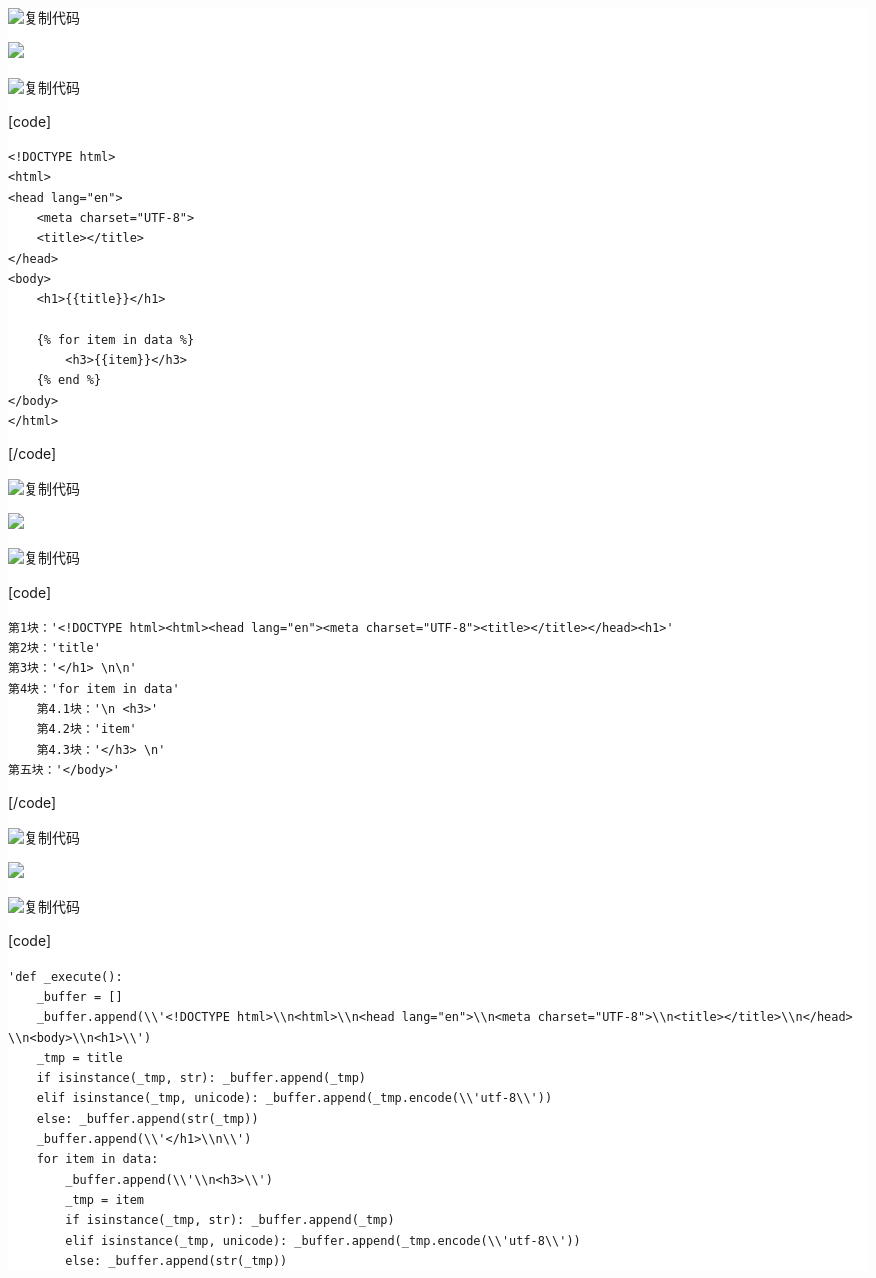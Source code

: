 ![复制代码](https://common.cnblogs.com/images/copycode.gif)

![](https://images.cnblogs.com/OutliningIndicators/ExpandedBlockStart.gif)

![复制代码](https://common.cnblogs.com/images/copycode.gif)

[code]

    <!DOCTYPE html>
    <html>
    <head lang="en">
        <meta charset="UTF-8">
        <title></title>
    </head>
    <body>
        <h1>{{title}}</h1>
    
        {% for item in data %}
            <h3>{{item}}</h3>
        {% end %}
    </body>
    </html>
[/code]

![复制代码](https://common.cnblogs.com/images/copycode.gif)

![](https://images.cnblogs.com/OutliningIndicators/ExpandedBlockStart.gif)

![复制代码](https://common.cnblogs.com/images/copycode.gif)

[code]

    第1块：'<!DOCTYPE html><html><head lang="en"><meta charset="UTF-8"><title></title></head><h1>'
    第2块：'title'
    第3块：'</h1> \n\n'
    第4块：'for item in data'
        第4.1块：'\n <h3>'
        第4.2块：'item'
        第4.3块：'</h3> \n'
    第五块：'</body>'
[/code]

![复制代码](https://common.cnblogs.com/images/copycode.gif)

![](https://images.cnblogs.com/OutliningIndicators/ExpandedBlockStart.gif)

![复制代码](https://common.cnblogs.com/images/copycode.gif)

[code]

    'def _execute():
        _buffer = []
        _buffer.append(\\'<!DOCTYPE html>\\n<html>\\n<head lang="en">\\n<meta charset="UTF-8">\\n<title></title>\\n</head>\\n<body>\\n<h1>\\')
        _tmp = title
        if isinstance(_tmp, str): _buffer.append(_tmp)
        elif isinstance(_tmp, unicode): _buffer.append(_tmp.encode(\\'utf-8\\'))
        else: _buffer.append(str(_tmp))
        _buffer.append(\\'</h1>\\n\\')
        for item in data:
            _buffer.append(\\'\\n<h3>\\')
            _tmp = item
            if isinstance(_tmp, str): _buffer.append(_tmp)
            elif isinstance(_tmp, unicode): _buffer.append(_tmp.encode(\\'utf-8\\'))
            else: _buffer.append(str(_tmp))